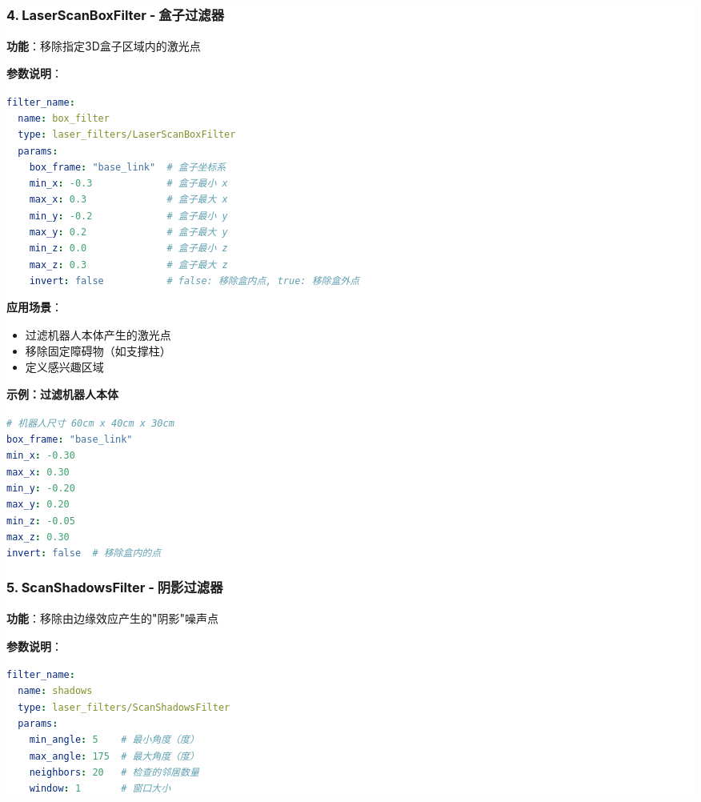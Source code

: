 ### 4. LaserScanBoxFilter - 盒子过滤器

**功能**：移除指定3D盒子区域内的激光点

**参数说明**：
```yaml
filter_name:
  name: box_filter
  type: laser_filters/LaserScanBoxFilter
  params:
    box_frame: "base_link"  # 盒子坐标系
    min_x: -0.3             # 盒子最小 x
    max_x: 0.3              # 盒子最大 x
    min_y: -0.2             # 盒子最小 y
    max_y: 0.2              # 盒子最大 y
    min_z: 0.0              # 盒子最小 z
    max_z: 0.3              # 盒子最大 z
    invert: false           # false: 移除盒内点, true: 移除盒外点
```

**应用场景**：
- 过滤机器人本体产生的激光点
- 移除固定障碍物（如支撑柱）
- 定义感兴趣区域

**示例：过滤机器人本体**
```yaml
# 机器人尺寸 60cm x 40cm x 30cm
box_frame: "base_link"
min_x: -0.30
max_x: 0.30
min_y: -0.20
max_y: 0.20
min_z: -0.05
max_z: 0.30
invert: false  # 移除盒内的点
```

### 5. ScanShadowsFilter - 阴影过滤器

**功能**：移除由边缘效应产生的"阴影"噪声点

**参数说明**：
```yaml
filter_name:
  name: shadows
  type: laser_filters/ScanShadowsFilter
  params:
    min_angle: 5    # 最小角度（度）
    max_angle: 175  # 最大角度（度）
    neighbors: 20   # 检查的邻居数量
    window: 1       # 窗口大小
```
